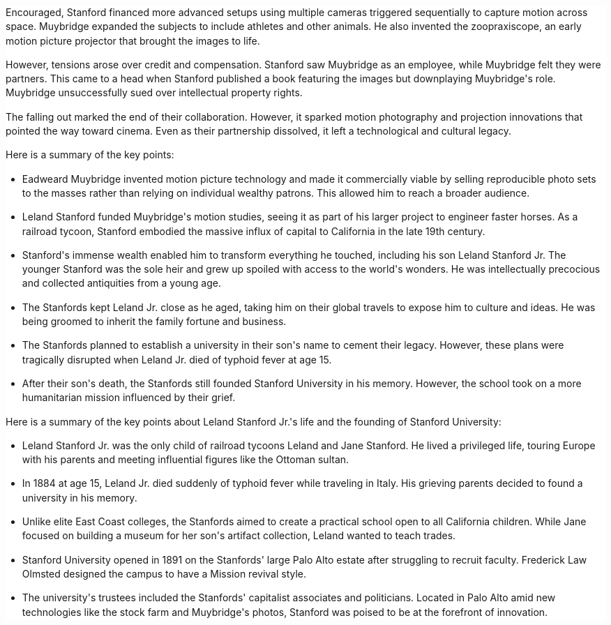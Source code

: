 Encouraged, Stanford financed more advanced setups using multiple cameras triggered sequentially to capture motion across space. Muybridge expanded the subjects to include athletes and other animals. He also invented the zoopraxiscope, an early motion picture projector that brought the images to life. 

However, tensions arose over credit and compensation. Stanford saw Muybridge as an employee, while Muybridge felt they were partners. This came to a head when Stanford published a book featuring the images but downplaying Muybridge's role. Muybridge unsuccessfully sued over intellectual property rights. 

The falling out marked the end of their collaboration. However, it sparked motion photography and projection innovations that pointed the way toward cinema. Even as their partnership dissolved, it left a technological and cultural legacy.

 Here is a summary of the key points:

- Eadweard Muybridge invented motion picture technology and made it commercially viable by selling reproducible photo sets to the masses rather than relying on individual wealthy patrons. This allowed him to reach a broader audience. 

- Leland Stanford funded Muybridge's motion studies, seeing it as part of his larger project to engineer faster horses. As a railroad tycoon, Stanford embodied the massive influx of capital to California in the late 19th century. 

- Stanford's immense wealth enabled him to transform everything he touched, including his son Leland Stanford Jr. The younger Stanford was the sole heir and grew up spoiled with access to the world's wonders. He was intellectually precocious and collected antiquities from a young age.

- The Stanfords kept Leland Jr. close as he aged, taking him on their global travels to expose him to culture and ideas. He was being groomed to inherit the family fortune and business.

- The Stanfords planned to establish a university in their son's name to cement their legacy. However, these plans were tragically disrupted when Leland Jr. died of typhoid fever at age 15. 

- After their son's death, the Stanfords still founded Stanford University in his memory. However, the school took on a more humanitarian mission influenced by their grief.

 Here is a summary of the key points about Leland Stanford Jr.'s life and the founding of Stanford University:

- Leland Stanford Jr. was the only child of railroad tycoons Leland and Jane Stanford. He lived a privileged life, touring Europe with his parents and meeting influential figures like the Ottoman sultan. 

- In 1884 at age 15, Leland Jr. died suddenly of typhoid fever while traveling in Italy. His grieving parents decided to found a university in his memory.

- Unlike elite East Coast colleges, the Stanfords aimed to create a practical school open to all California children. While Jane focused on building a museum for her son's artifact collection, Leland wanted to teach trades. 

- Stanford University opened in 1891 on the Stanfords' large Palo Alto estate after struggling to recruit faculty. Frederick Law Olmsted designed the campus to have a Mission revival style.

- The university's trustees included the Stanfords' capitalist associates and politicians. Located in Palo Alto amid new technologies like the stock farm and Muybridge's photos, Stanford was poised to be at the forefront of innovation.
